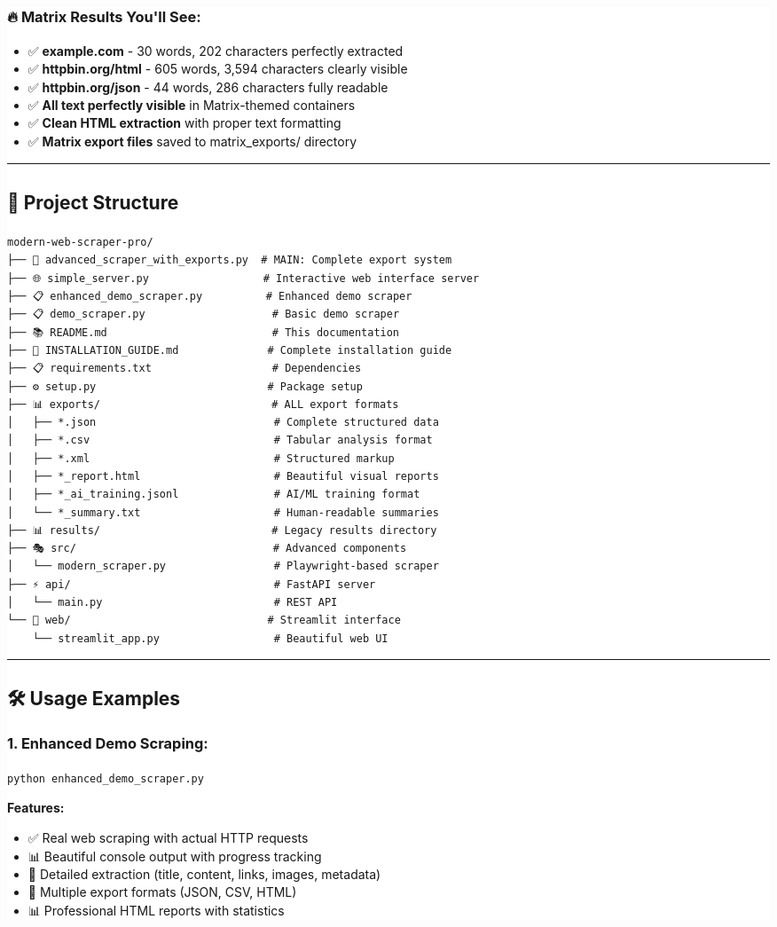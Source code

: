 ### **🔥 Matrix Results You'll See:**
- ✅ **example.com** - 30 words, 202 characters perfectly extracted
- ✅ **httpbin.org/html** - 605 words, 3,594 characters clearly visible
- ✅ **httpbin.org/json** - 44 words, 286 characters fully readable
- ✅ **All text perfectly visible** in Matrix-themed containers
- ✅ **Clean HTML extraction** with proper text formatting
- ✅ **Matrix export files** saved to matrix_exports/ directory

---

## 📁 Project Structure

```
modern-web-scraper-pro/
├── 🚀 advanced_scraper_with_exports.py  # MAIN: Complete export system
├── 🌐 simple_server.py                  # Interactive web interface server
├── 📋 enhanced_demo_scraper.py          # Enhanced demo scraper
├── 📋 demo_scraper.py                    # Basic demo scraper
├── 📚 README.md                          # This documentation
├── 🔧 INSTALLATION_GUIDE.md              # Complete installation guide
├── 📋 requirements.txt                   # Dependencies
├── ⚙️ setup.py                           # Package setup
├── 📊 exports/                           # ALL export formats
│   ├── *.json                            # Complete structured data
│   ├── *.csv                             # Tabular analysis format
│   ├── *.xml                             # Structured markup
│   ├── *_report.html                     # Beautiful visual reports
│   ├── *_ai_training.jsonl               # AI/ML training format
│   └── *_summary.txt                     # Human-readable summaries
├── 📊 results/                           # Legacy results directory
├── 🎭 src/                               # Advanced components
│   └── modern_scraper.py                 # Playwright-based scraper
├── ⚡ api/                                # FastAPI server
│   └── main.py                           # REST API
└── 🎨 web/                               # Streamlit interface
    └── streamlit_app.py                  # Beautiful web UI
```

---

## 🛠️ Usage Examples

### **1. Enhanced Demo Scraping:**
```bash
python enhanced_demo_scraper.py
```
**Features:**
- ✅ Real web scraping with actual HTTP requests
- 📊 Beautiful console output with progress tracking
- 📄 Detailed extraction (title, content, links, images, metadata)
- 💾 Multiple export formats (JSON, CSV, HTML)
- 📊 Professional HTML reports with statistics
